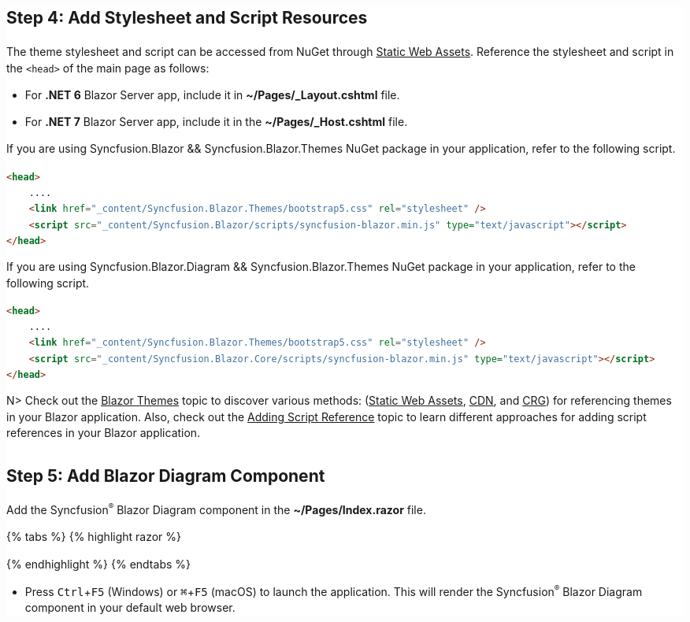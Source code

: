 
## Step 4: Add Stylesheet and Script Resources

The theme stylesheet and script can be accessed from NuGet through [Static Web Assets](https://blazor.syncfusion.com/documentation/appearance/themes#static-web-assets). Reference the stylesheet and script in the `<head>` of the main page as follows:

* For **.NET 6** Blazor Server app, include it in **~/Pages/_Layout.cshtml** file.

* For **.NET 7** Blazor Server app, include it in the **~/Pages/_Host.cshtml** file.

If you are using Syncfusion.Blazor && Syncfusion.Blazor.Themes NuGet package in your application, refer to the following script.
```html
<head>
    ....
    <link href="_content/Syncfusion.Blazor.Themes/bootstrap5.css" rel="stylesheet" />
    <script src="_content/Syncfusion.Blazor/scripts/syncfusion-blazor.min.js" type="text/javascript"></script>
</head>
```
If you are using Syncfusion.Blazor.Diagram && Syncfusion.Blazor.Themes NuGet package in your application, refer to the following script.
```html
<head>
    ....
    <link href="_content/Syncfusion.Blazor.Themes/bootstrap5.css" rel="stylesheet" />
    <script src="_content/Syncfusion.Blazor.Core/scripts/syncfusion-blazor.min.js" type="text/javascript"></script>
</head>
```

N> Check out the [Blazor Themes](https://blazor.syncfusion.com/documentation/appearance/themes) topic to discover various methods:  ([Static Web Assets](https://blazor.syncfusion.com/documentation/appearance/themes#static-web-assets), [CDN](https://blazor.syncfusion.com/documentation/appearance/themes#cdn-reference), and [CRG](https://blazor.syncfusion.com/documentation/common/custom-resource-generator)) for referencing themes in your Blazor application. Also, check out the [Adding Script Reference](https://blazor.syncfusion.com/documentation/common/adding-script-references) topic to learn different approaches for adding script references in your Blazor application.


## Step 5: Add Blazor Diagram Component

Add the Syncfusion<sup style="font-size:70%">&reg;</sup> Blazor Diagram component in the **~/Pages/Index.razor** file.

{% tabs %}
{% highlight razor %}

<SfDiagramComponent Width="100%" Height="600px"/>

{% endhighlight %}
{% endtabs %}

* Press <kbd>Ctrl</kbd>+<kbd>F5</kbd> (Windows) or <kbd>⌘</kbd>+<kbd>F5</kbd> (macOS) to launch the application. This will render the Syncfusion<sup style="font-size:70%">&reg;</sup> Blazor Diagram component in your default web browser.
